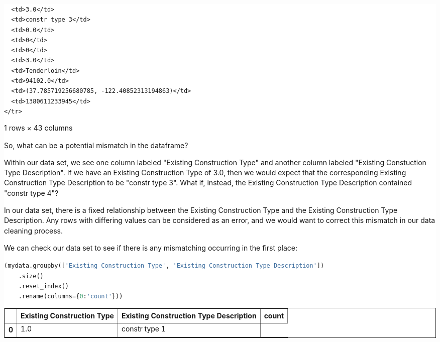       <td>3.0</td>
      <td>constr type 3</td>
      <td>0.0</td>
      <td>0</td>
      <td>0</td>
      <td>3.0</td>
      <td>Tenderloin</td>
      <td>94102.0</td>
      <td>(37.785719256680785, -122.40852313194863)</td>
      <td>1380611233945</td>
    </tr>
  </tbody>
</table>
<p>1 rows × 43 columns</p>
</div>



So, what can be a potential mismatch in the dataframe?

Within our data set, we see one column labeled "Existing Construction Type" and another column labeled "Existing Constuction Type Description". If we have an Existing Construction Type of 3.0, then we would expect that the corresponding Existing Construction Type Description to be "constr type 3". What if, instead, the Existing Construction Type Description contained "constr type 4"?

In our data set, there is a fixed relationship between the Existing Construction Type and the Existing Construction Type Description. Any rows with differing values can be considered as an error, and we would want to correct this mismatch in our data cleaning process.

We can check our data set to see if there is any mismatching occurring in the first place:


```python
(mydata.groupby(['Existing Construction Type', 'Existing Construction Type Description'])
    .size()
    .reset_index()
    .rename(columns={0:'count'}))
```




<div>
<style scoped>
    .dataframe tbody tr th:only-of-type {
        vertical-align: middle;
    }

    .dataframe tbody tr th {
        vertical-align: top;
    }

    .dataframe thead th {
        text-align: right;
    }
</style>
<table border="1" class="dataframe">
  <thead>
    <tr style="text-align: right;">
      <th></th>
      <th>Existing Construction Type</th>
      <th>Existing Construction Type Description</th>
      <th>count</th>
    </tr>
  </thead>
  <tbody>
    <tr>
      <th>0</th>
      <td>1.0</td>
      <td>constr type 1</td>